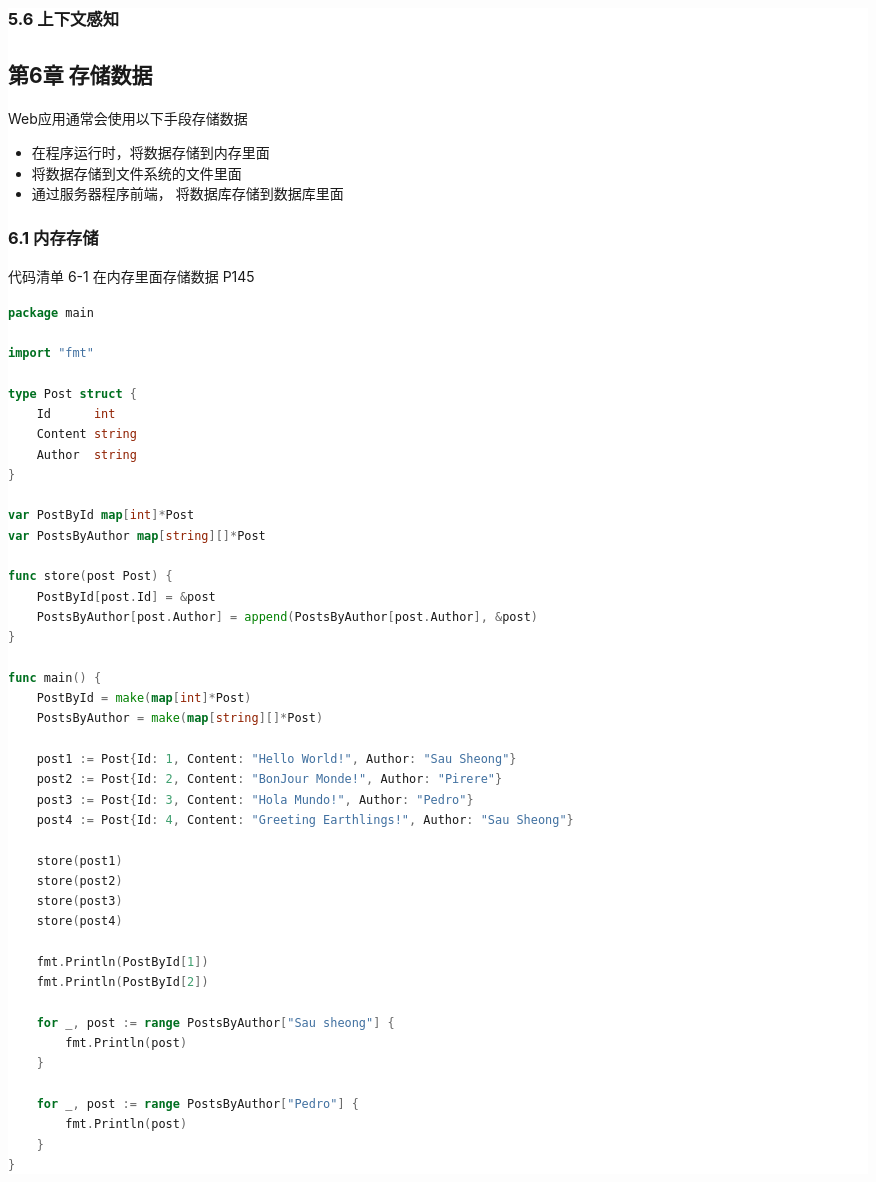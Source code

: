
### 5.6  上下文感知

## 第6章 存储数据
Web应用通常会使用以下手段存储数据
- 在程序运行时，将数据存储到内存里面
- 将数据存储到文件系统的文件里面
- 通过服务器程序前端， 将数据库存储到数据库里面

### 6.1 内存存储

代码清单 6-1 在内存里面存储数据  P145
```go
package main

import "fmt"

type Post struct {
    Id      int
    Content string
    Author  string
}

var PostById map[int]*Post
var PostsByAuthor map[string][]*Post

func store(post Post) {
    PostById[post.Id] = &post
    PostsByAuthor[post.Author] = append(PostsByAuthor[post.Author], &post)
}

func main() {
    PostById = make(map[int]*Post)
    PostsByAuthor = make(map[string][]*Post)

    post1 := Post{Id: 1, Content: "Hello World!", Author: "Sau Sheong"}
    post2 := Post{Id: 2, Content: "BonJour Monde!", Author: "Pirere"}
    post3 := Post{Id: 3, Content: "Hola Mundo!", Author: "Pedro"}
    post4 := Post{Id: 4, Content: "Greeting Earthlings!", Author: "Sau Sheong"}

    store(post1)
    store(post2)
    store(post3)
    store(post4)

    fmt.Println(PostById[1])
    fmt.Println(PostById[2])

    for _, post := range PostsByAuthor["Sau sheong"] {
        fmt.Println(post)
    }

    for _, post := range PostsByAuthor["Pedro"] {
        fmt.Println(post)
    }
}
```
